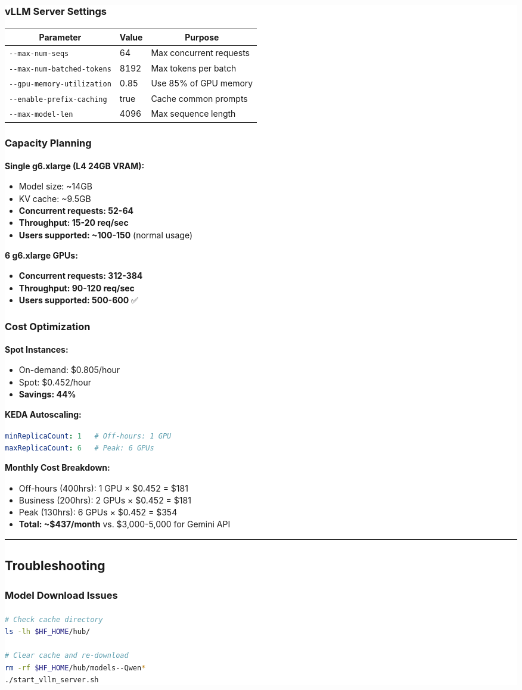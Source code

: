 ### vLLM Server Settings

| Parameter | Value | Purpose |
|-----------|-------|---------|
| `--max-num-seqs` | 64 | Max concurrent requests |
| `--max-num-batched-tokens` | 8192 | Max tokens per batch |
| `--gpu-memory-utilization` | 0.85 | Use 85% of GPU memory |
| `--enable-prefix-caching` | true | Cache common prompts |
| `--max-model-len` | 4096 | Max sequence length |

### Capacity Planning

**Single g6.xlarge (L4 24GB VRAM):**
- Model size: ~14GB
- KV cache: ~9.5GB
- **Concurrent requests: 52-64**
- **Throughput: 15-20 req/sec**
- **Users supported: ~100-150** (normal usage)

**6 g6.xlarge GPUs:**
- **Concurrent requests: 312-384**
- **Throughput: 90-120 req/sec**
- **Users supported: 500-600** ✅

### Cost Optimization

**Spot Instances:**
- On-demand: $0.805/hour
- Spot: $0.452/hour
- **Savings: 44%**

**KEDA Autoscaling:**
```yaml
minReplicaCount: 1   # Off-hours: 1 GPU
maxReplicaCount: 6   # Peak: 6 GPUs
```

**Monthly Cost Breakdown:**
- Off-hours (400hrs): 1 GPU × $0.452 = $181
- Business (200hrs): 2 GPUs × $0.452 = $181
- Peak (130hrs): 6 GPUs × $0.452 = $354
- **Total: ~$437/month** vs. $3,000-5,000 for Gemini API

---

## Troubleshooting

### Model Download Issues
```bash
# Check cache directory
ls -lh $HF_HOME/hub/

# Clear cache and re-download
rm -rf $HF_HOME/hub/models--Qwen*
./start_vllm_server.sh
```
